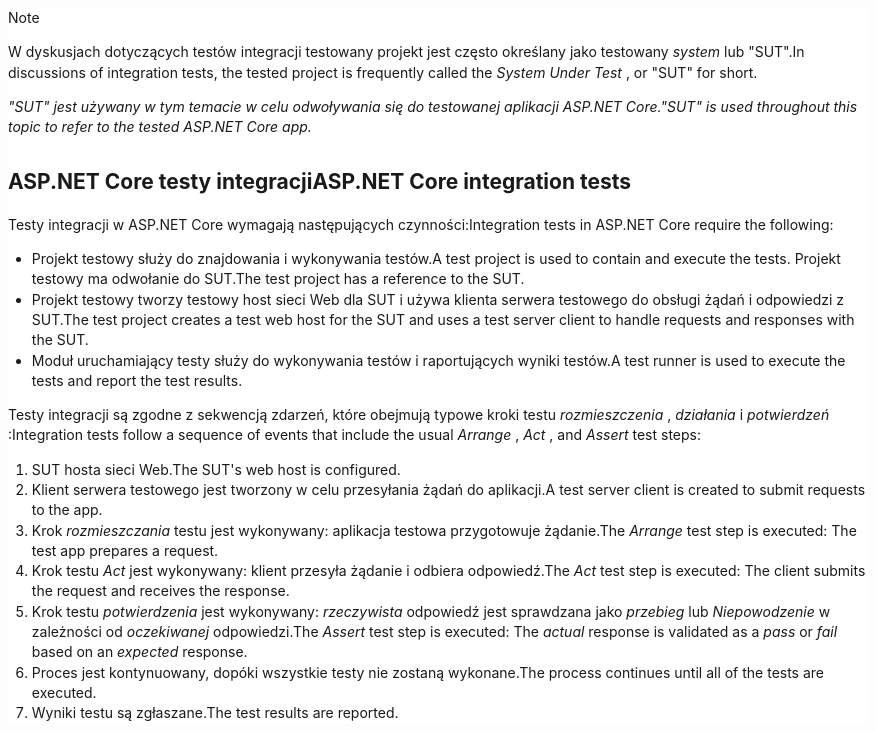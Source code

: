 > [!NOTE]
> <span data-ttu-id="702e6-136">W dyskusjach dotyczących testów integracji testowany projekt jest często określany jako testowany *system* lub "SUT".</span><span class="sxs-lookup"><span data-stu-id="702e6-136">In discussions of integration tests, the tested project is frequently called the *System Under Test* , or "SUT" for short.</span></span>
>
> <span data-ttu-id="702e6-137">*"SUT" jest używany w tym temacie w celu odwoływania się do testowanej aplikacji ASP.NET Core.*</span><span class="sxs-lookup"><span data-stu-id="702e6-137">*"SUT" is used throughout this topic to refer to the tested ASP.NET Core app.*</span></span>

## <a name="aspnet-core-integration-tests"></a><span data-ttu-id="702e6-138">ASP.NET Core testy integracji</span><span class="sxs-lookup"><span data-stu-id="702e6-138">ASP.NET Core integration tests</span></span>

<span data-ttu-id="702e6-139">Testy integracji w ASP.NET Core wymagają następujących czynności:</span><span class="sxs-lookup"><span data-stu-id="702e6-139">Integration tests in ASP.NET Core require the following:</span></span>

* <span data-ttu-id="702e6-140">Projekt testowy służy do znajdowania i wykonywania testów.</span><span class="sxs-lookup"><span data-stu-id="702e6-140">A test project is used to contain and execute the tests.</span></span> <span data-ttu-id="702e6-141">Projekt testowy ma odwołanie do SUT.</span><span class="sxs-lookup"><span data-stu-id="702e6-141">The test project has a reference to the SUT.</span></span>
* <span data-ttu-id="702e6-142">Projekt testowy tworzy testowy host sieci Web dla SUT i używa klienta serwera testowego do obsługi żądań i odpowiedzi z SUT.</span><span class="sxs-lookup"><span data-stu-id="702e6-142">The test project creates a test web host for the SUT and uses a test server client to handle requests and responses with the SUT.</span></span>
* <span data-ttu-id="702e6-143">Moduł uruchamiający testy służy do wykonywania testów i raportujących wyniki testów.</span><span class="sxs-lookup"><span data-stu-id="702e6-143">A test runner is used to execute the tests and report the test results.</span></span>

<span data-ttu-id="702e6-144">Testy integracji są zgodne z sekwencją zdarzeń, które obejmują typowe kroki testu *rozmieszczenia* , *działania* i *potwierdzeń* :</span><span class="sxs-lookup"><span data-stu-id="702e6-144">Integration tests follow a sequence of events that include the usual *Arrange* , *Act* , and *Assert* test steps:</span></span>

1. <span data-ttu-id="702e6-145">SUT hosta sieci Web.</span><span class="sxs-lookup"><span data-stu-id="702e6-145">The SUT's web host is configured.</span></span>
1. <span data-ttu-id="702e6-146">Klient serwera testowego jest tworzony w celu przesyłania żądań do aplikacji.</span><span class="sxs-lookup"><span data-stu-id="702e6-146">A test server client is created to submit requests to the app.</span></span>
1. <span data-ttu-id="702e6-147">Krok *rozmieszczania* testu jest wykonywany: aplikacja testowa przygotowuje żądanie.</span><span class="sxs-lookup"><span data-stu-id="702e6-147">The *Arrange* test step is executed: The test app prepares a request.</span></span>
1. <span data-ttu-id="702e6-148">Krok testu *Act* jest wykonywany: klient przesyła żądanie i odbiera odpowiedź.</span><span class="sxs-lookup"><span data-stu-id="702e6-148">The *Act* test step is executed: The client submits the request and receives the response.</span></span>
1. <span data-ttu-id="702e6-149">Krok testu *potwierdzenia* jest wykonywany: *rzeczywista* odpowiedź jest sprawdzana jako *przebieg* lub *Niepowodzenie* w zależności od *oczekiwanej* odpowiedzi.</span><span class="sxs-lookup"><span data-stu-id="702e6-149">The *Assert* test step is executed: The *actual* response is validated as a *pass* or *fail* based on an *expected* response.</span></span>
1. <span data-ttu-id="702e6-150">Proces jest kontynuowany, dopóki wszystkie testy nie zostaną wykonane.</span><span class="sxs-lookup"><span data-stu-id="702e6-150">The process continues until all of the tests are executed.</span></span>
1. <span data-ttu-id="702e6-151">Wyniki testu są zgłaszane.</span><span class="sxs-lookup"><span data-stu-id="702e6-151">The test results are reported.</span></span>
